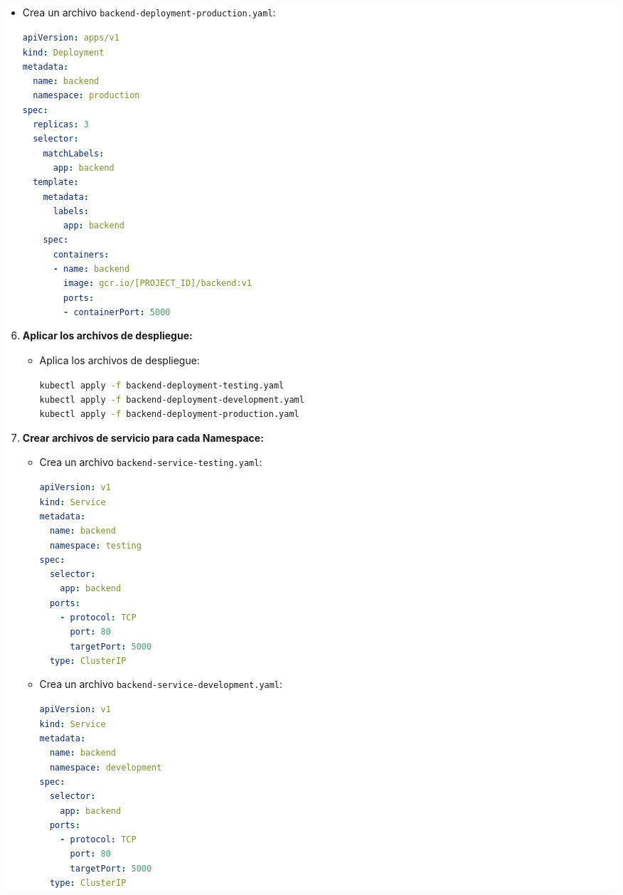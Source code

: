    - Crea un archivo `backend-deployment-production.yaml`:
     ```yaml
     apiVersion: apps/v1
     kind: Deployment
     metadata:
       name: backend
       namespace: production
     spec:
       replicas: 3
       selector:
         matchLabels:
           app: backend
       template:
         metadata:
           labels:
             app: backend
         spec:
           containers:
           - name: backend
             image: gcr.io/[PROJECT_ID]/backend:v1
             ports:
             - containerPort: 5000
     ```

6. **Aplicar los archivos de despliegue:**
   - Aplica los archivos de despliegue:
     ```sh
     kubectl apply -f backend-deployment-testing.yaml
     kubectl apply -f backend-deployment-development.yaml
     kubectl apply -f backend-deployment-production.yaml
     ```

7. **Crear archivos de servicio para cada Namespace:**
   - Crea un archivo `backend-service-testing.yaml`:
     ```yaml
     apiVersion: v1
     kind: Service
     metadata:
       name: backend
       namespace: testing
     spec:
       selector:
         app: backend
       ports:
         - protocol: TCP
           port: 80
           targetPort: 5000
       type: ClusterIP
     ```

   - Crea un archivo `backend-service-development.yaml`:
     ```yaml
     apiVersion: v1
     kind: Service
     metadata:
       name: backend
       namespace: development
     spec:
       selector:
         app: backend
       ports:
         - protocol: TCP
           port: 80
           targetPort: 5000
       type: ClusterIP